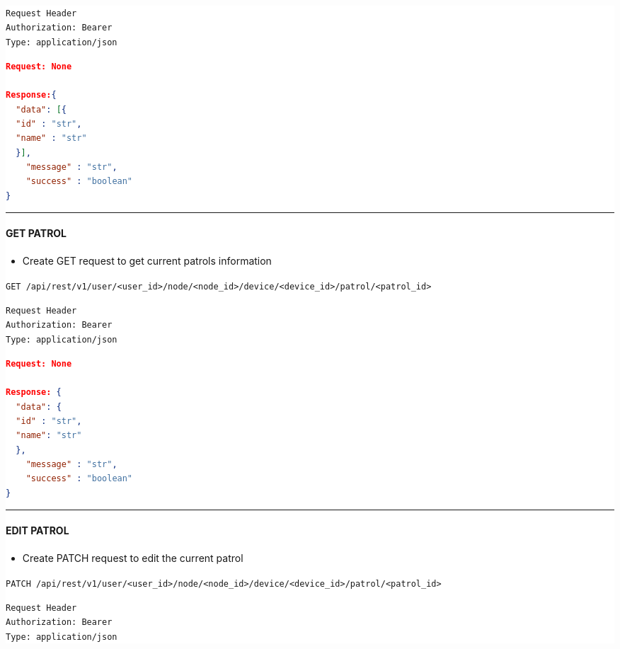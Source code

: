 ```
Request Header
Authorization: Bearer
Type: application/json
```

```json
Request: None

Response:{
  "data": [{
  "id" : "str",
  "name" : "str"
  }],
    "message" : "str",
    "success" : "boolean"
}
```
----
#### GET PATROL

- Create GET request to get current patrols information
```
GET /api/rest/v1/user/<user_id>/node/<node_id>/device/<device_id>/patrol/<patrol_id>
```

```
Request Header
Authorization: Bearer
Type: application/json
```

```json
Request: None

Response: {
  "data": {
  "id" : "str",
  "name": "str"
  },
    "message" : "str",
    "success" : "boolean"
}
```
----
#### EDIT PATROL

- Create PATCH request to edit the current patrol
```
PATCH /api/rest/v1/user/<user_id>/node/<node_id>/device/<device_id>/patrol/<patrol_id>
```

```
Request Header
Authorization: Bearer
Type: application/json
```
